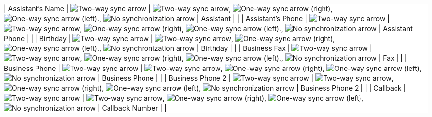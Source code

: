 |         Assistant’s Name         | ![Two-way sync arrow](../admin/media/two-way-sync-arrow.png "Two-way sync arrow") | ![Two-way sync arrow](../admin/media/two-way-sync-arrow.png "Two-way sync arrow"), ![One-way sync arrow (right)](../admin/media/one-way-sync-arrow-right.png "One-way sync arrow (right)"), ![One-way sync arrow (left).](../admin/media/one-way-sync-arrow-left.png "One-way sync arrow (left)"), ![No synchronization arrow](../admin/media/no-sync-arrow.png "No synchronization arrow") |        Assistant         |                                                                                                                                                                                                                                                                      |
|        Assistant’s Phone         | ![Two-way sync arrow](../admin/media/two-way-sync-arrow.png "Two-way sync arrow") | ![Two-way sync arrow](../admin/media/two-way-sync-arrow.png "Two-way sync arrow"), ![One-way sync arrow (right)](../admin/media/one-way-sync-arrow-right.png "One-way sync arrow (right)"), ![One-way sync arrow (left).](../admin/media/one-way-sync-arrow-left.png "One-way sync arrow (left)"), ![No synchronization arrow](../admin/media/no-sync-arrow.png "No synchronization arrow") |     Assistant Phone      |                                                                                                                                                                                                                                                                      |
|             Birthday             | ![Two-way sync arrow](../admin/media/two-way-sync-arrow.png "Two-way sync arrow") | ![Two-way sync arrow](../admin/media/two-way-sync-arrow.png "Two-way sync arrow"), ![One-way sync arrow (right)](../admin/media/one-way-sync-arrow-right.png "One-way sync arrow (right)"), ![One-way sync arrow (left).](../admin/media/one-way-sync-arrow-left.png "One-way sync arrow (left)"), ![No synchronization arrow](../admin/media/no-sync-arrow.png "No synchronization arrow") |         Birthday         |                                                                                                                                                                                                                                                                      |
|           Business Fax           | ![Two-way sync arrow](../admin/media/two-way-sync-arrow.png "Two-way sync arrow") | ![Two-way sync arrow](../admin/media/two-way-sync-arrow.png "Two-way sync arrow"), ![One-way sync arrow (right)](../admin/media/one-way-sync-arrow-right.png "One-way sync arrow (right)"), ![One-way sync arrow (left).](../admin/media/one-way-sync-arrow-left.png "One-way sync arrow (left)"), ![No synchronization arrow](../admin/media/no-sync-arrow.png "No synchronization arrow") |           Fax            |                                                                                                                                                                                                                                                                      |
|          Business Phone          | ![Two-way sync arrow](../admin/media/two-way-sync-arrow.png "Two-way sync arrow") | ![Two-way sync arrow](../admin/media/two-way-sync-arrow.png "Two-way sync arrow"), ![One-way sync arrow (right)](../admin/media/one-way-sync-arrow-right.png "One-way sync arrow (right)"), ![One-way sync arrow (left)](../admin/media/one-way-sync-arrow-left.png "One-way sync arrow (left)"), ![No synchronization arrow](../admin/media/no-sync-arrow.png "No synchronization arrow") |      Business Phone      |                                                                                                                                                                                                                                                                      |
|         Business Phone 2         | ![Two-way sync arrow](../admin/media/two-way-sync-arrow.png "Two-way sync arrow") | ![Two-way sync arrow](../admin/media/two-way-sync-arrow.png "Two-way sync arrow"), ![One-way sync arrow (right)](../admin/media/one-way-sync-arrow-right.png "One-way sync arrow (right)"), ![One-way sync arrow (left)](../admin/media/one-way-sync-arrow-left.png "One-way sync arrow (left)"), ![No synchronization arrow](../admin/media/no-sync-arrow.png "No synchronization arrow") |     Business Phone 2     |                                                                                                                                                                                                                                                                      |
|             Callback             | ![Two-way sync arrow](../admin/media/two-way-sync-arrow.png "Two-way sync arrow") | ![Two-way sync arrow](../admin/media/two-way-sync-arrow.png "Two-way sync arrow"), ![One-way sync arrow (right)](../admin/media/one-way-sync-arrow-right.png "One-way sync arrow (right)"), ![One-way sync arrow (left)](../admin/media/one-way-sync-arrow-left.png "One-way sync arrow (left)"), ![No synchronization arrow](../admin/media/no-sync-arrow.png "No synchronization arrow") |     Callback Number      |                                                                                                                                                                                                                                                                      |